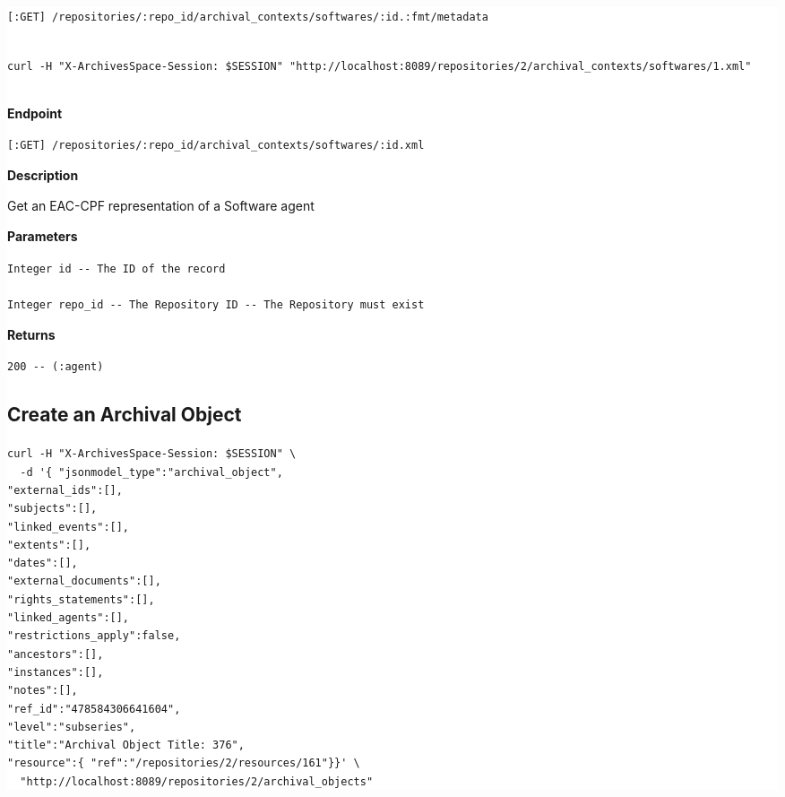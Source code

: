 ```[:GET] /repositories/:repo_id/archival_contexts/softwares/:id.:fmt/metadata ```
```shell
  
curl -H "X-ArchivesSpace-Session: $SESSION" "http://localhost:8089/repositories/2/archival_contexts/softwares/1.xml"
  

```

__Endpoint__

```[:GET] /repositories/:repo_id/archival_contexts/softwares/:id.xml ```

__Description__

Get an EAC-CPF representation of a Software agent

__Parameters__


	Integer id -- The ID of the record

	Integer repo_id -- The Repository ID -- The Repository must exist

__Returns__

  	200 -- (:agent)




## Create an Archival Object




  
  

```shell
curl -H "X-ArchivesSpace-Session: $SESSION" \
  -d '{ "jsonmodel_type":"archival_object",
"external_ids":[],
"subjects":[],
"linked_events":[],
"extents":[],
"dates":[],
"external_documents":[],
"rights_statements":[],
"linked_agents":[],
"restrictions_apply":false,
"ancestors":[],
"instances":[],
"notes":[],
"ref_id":"478584306641604",
"level":"subseries",
"title":"Archival Object Title: 376",
"resource":{ "ref":"/repositories/2/resources/161"}}' \
  "http://localhost:8089/repositories/2/archival_objects"

```
